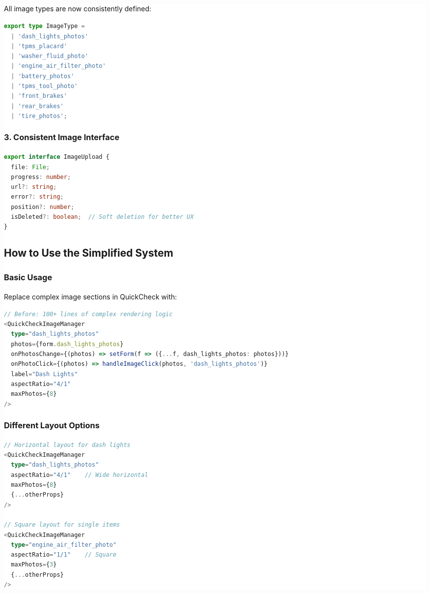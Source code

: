 All image types are now consistently defined:

```typescript
export type ImageType = 
  | 'dash_lights_photos'
  | 'tpms_placard' 
  | 'washer_fluid_photo'
  | 'engine_air_filter_photo'
  | 'battery_photos'
  | 'tpms_tool_photo'
  | 'front_brakes'
  | 'rear_brakes'
  | 'tire_photos';
```

### 3. **Consistent Image Interface**

```typescript
export interface ImageUpload {
  file: File;
  progress: number;
  url?: string;
  error?: string;
  position?: number;
  isDeleted?: boolean;  // Soft deletion for better UX
}
```

## How to Use the Simplified System

### Basic Usage

Replace complex image sections in QuickCheck with:

```typescript
// Before: 100+ lines of complex rendering logic
<QuickCheckImageManager
  type="dash_lights_photos"
  photos={form.dash_lights_photos}
  onPhotosChange={(photos) => setForm(f => ({...f, dash_lights_photos: photos}))}
  onPhotoClick={(photos) => handleImageClick(photos, 'dash_lights_photos')}
  label="Dash Lights"
  aspectRatio="4/1"
  maxPhotos={8}
/>
```

### Different Layout Options

```typescript
// Horizontal layout for dash lights
<QuickCheckImageManager
  type="dash_lights_photos"
  aspectRatio="4/1"    // Wide horizontal
  maxPhotos={8}
  {...otherProps}
/>

// Square layout for single items
<QuickCheckImageManager
  type="engine_air_filter_photo"
  aspectRatio="1/1"    // Square
  maxPhotos={3}
  {...otherProps}
/>

```